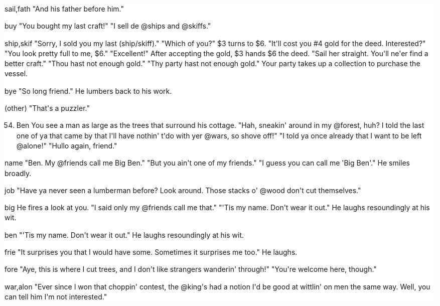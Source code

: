 sail,fath
"And his father before him."

buy
"You bought my last craft!"
"I sell de @ships and @skiffs."

ship,skif
"Sorry, I sold you my last (ship/skiff)."
"Which of you?"
$3 turns to $6. "It'll cost you #4 gold for the deed. Interested?"
"You look pretty full to me, $6."
"Excellent!" After accepting the gold, $3 hands $6 the deed.
"Sail her straight. You'll ne'er find a better craft."
"Thou hast not enough gold."
"Thy party hast not enough gold."
Your party takes up a collection to purchase the vessel.

bye
"So long friend." He lumbers back to his work.

(other)
"That's a puzzler."




54. Ben
You see a man as large as the trees that surround his cottage.
"Hah, sneakin' around in my @forest, huh? I told the last one of ya that came by that I'll have nothin' t'do with yer @wars, so shove off!"
"I told ya once already that I want to be left @alone!"
"Hullo again, friend."

name
"Ben. My @friends call me Big Ben."
"But you ain't one of my friends." 
"I guess you can call me 'Big Ben'." He smiles broadly.

job
"Have ya never seen a lumberman before? Look around. Those stacks o' @wood don't cut themselves."

big
He fires a look at you. "I said only my @friends call me that."
"'Tis my name. Don't wear it out." He laughs resoundingly at his wit.

ben
"'Tis my name. Don't wear it out." He laughs resoundingly at his wit.

frie
"It surprises you that I would have some. Sometimes it surprises me too." He laughs.

fore
"Aye, this is where I cut trees, and I don't like strangers wanderin' through!"
"You're welcome here, though."

war,alon
"Ever since I won that choppin' contest, the @king's had a notion I'd be good at wittlin' on men the same way. Well, you can tell him I'm not interested."
